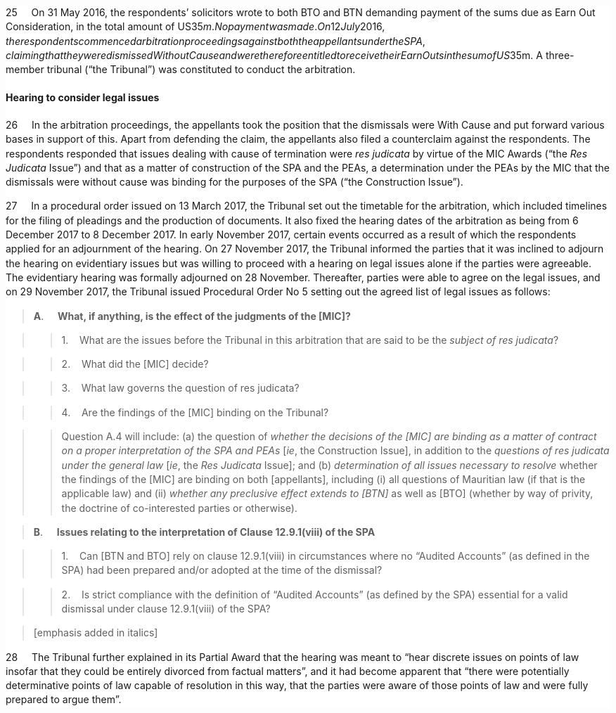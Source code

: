 25     On 31 May 2016, the respondents’ solicitors wrote to both BTO and BTN demanding payment of the sums due as Earn Out Consideration, in the total amount of US$35m. No payment was made. On 12 July 2016, the respondents commenced arbitration proceedings against both the appellants under the SPA, claiming that they were dismissed Without Cause and were therefore entitled to receive their Earn Outs in the sum of US$35m. A three-member tribunal (“the Tribunal”) was constituted to conduct the arbitration.

#### Hearing to consider legal issues

26     In the arbitration proceedings, the appellants took the position that the dismissals were With Cause and put forward various bases in support of this. Apart from defending the claim, the appellants also filed a counterclaim against the respondents. The respondents responded that issues dealing with cause of termination were _res judicata_ by virtue of the MIC Awards (“the _Res Judicata_ Issue”) and that as a matter of construction of the SPA and the PEAs, a determination under the PEAs by the MIC that the dismissals were without cause was binding for the purposes of the SPA (“the Construction Issue”).

27     In a procedural order issued on 13 March 2017, the Tribunal set out the timetable for the arbitration, which included timelines for the filing of pleadings and the production of documents. It also fixed the hearing dates of the arbitration as being from 6 December 2017 to 8 December 2017. In early November 2017, certain events occurred as a result of which the respondents applied for an adjournment of the hearing. On 27 November 2017, the Tribunal informed the parties that it was inclined to adjourn the hearing on evidentiary issues but was willing to proceed with a hearing on legal issues alone if the parties were agreeable. The evidentiary hearing was formally adjourned on 28 November. Thereafter, parties were able to agree on the legal issues, and on 29 November 2017, the Tribunal issued Procedural Order No 5 setting out the agreed list of legal issues as follows:

> **A**.     **What, if anything, is the effect of the judgments of the \[MIC\]?**

>> 1.    What are the issues before the Tribunal in this arbitration that are said to be the _subject of res judicata_?

>> 2.    What did the \[MIC\] decide?

>> 3.    What law governs the question of res judicata?

>> 4.    Are the findings of the \[MIC\] binding on the Tribunal?

>> Question A.4 will include: (a) the question of _whether the decisions of the \[MIC\] are binding as a matter of contract on a proper interpretation of the SPA and PEAs_ \[_ie_, the Construction Issue\], in addition to the _questions of res judicata under the general law_ \[_ie_, the _Res Judicata_ Issue\]; and (b) _determination of all issues necessary to resolve_ whether the findings of the \[MIC\] are binding on both \[appellants\], including (i) all questions of Mauritian law (if that is the applicable law) and (ii) _whether any preclusive effect extends to \[BTN\]_ as well as \[BTO\] (whether by way of privity, the doctrine of co-interested parties or otherwise).

> **B**.     **Issues relating to the interpretation of Clause 12.9.1(viii) of the SPA**

>> 1.    Can \[BTN and BTO\] rely on clause 12.9.1(viii) in circumstances where no “Audited Accounts” (as defined in the SPA) had been prepared and/or adopted at the time of the dismissal?

>> 2.    Is strict compliance with the definition of “Audited Accounts” (as defined by the SPA) essential for a valid dismissal under clause 12.9.1(viii) of the SPA?

> \[emphasis added in italics\]

28     The Tribunal further explained in its Partial Award that the hearing was meant to “hear discrete issues on points of law insofar that they could be entirely divorced from factual matters”, and it had become apparent that “there were potentially determinative points of law capable of resolution in this way, that the parties were aware of those points of law and were fully prepared to argue them”.
